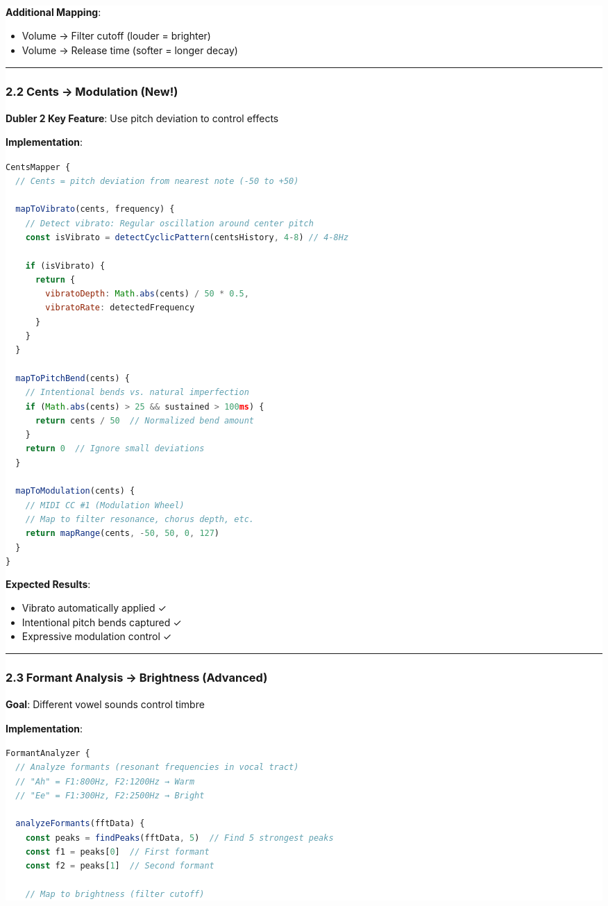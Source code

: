 **Additional Mapping**:
- Volume → Filter cutoff (louder = brighter)
- Volume → Release time (softer = longer decay)

---

### 2.2 Cents → Modulation (New!)
**Dubler 2 Key Feature**: Use pitch deviation to control effects

**Implementation**:
```javascript
CentsMapper {
  // Cents = pitch deviation from nearest note (-50 to +50)

  mapToVibrato(cents, frequency) {
    // Detect vibrato: Regular oscillation around center pitch
    const isVibrato = detectCyclicPattern(centsHistory, 4-8) // 4-8Hz

    if (isVibrato) {
      return {
        vibratoDepth: Math.abs(cents) / 50 * 0.5,
        vibratoRate: detectedFrequency
      }
    }
  }

  mapToPitchBend(cents) {
    // Intentional bends vs. natural imperfection
    if (Math.abs(cents) > 25 && sustained > 100ms) {
      return cents / 50  // Normalized bend amount
    }
    return 0  // Ignore small deviations
  }

  mapToModulation(cents) {
    // MIDI CC #1 (Modulation Wheel)
    // Map to filter resonance, chorus depth, etc.
    return mapRange(cents, -50, 50, 0, 127)
  }
}
```

**Expected Results**:
- Vibrato automatically applied ✓
- Intentional pitch bends captured ✓
- Expressive modulation control ✓

---

### 2.3 Formant Analysis → Brightness (Advanced)
**Goal**: Different vowel sounds control timbre

**Implementation**:
```javascript
FormantAnalyzer {
  // Analyze formants (resonant frequencies in vocal tract)
  // "Ah" = F1:800Hz, F2:1200Hz → Warm
  // "Ee" = F1:300Hz, F2:2500Hz → Bright

  analyzeFormants(fftData) {
    const peaks = findPeaks(fftData, 5)  // Find 5 strongest peaks
    const f1 = peaks[0]  // First formant
    const f2 = peaks[1]  // Second formant

    // Map to brightness (filter cutoff)
```
